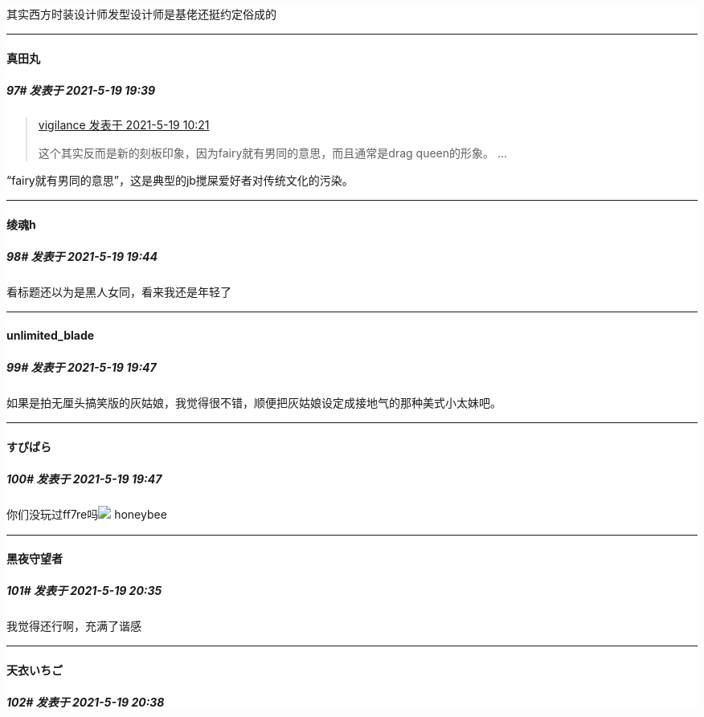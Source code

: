 
其实西方时装设计师发型设计师是基佬还挺约定俗成的


*****

####  真田丸  
##### 97#       发表于 2021-5-19 19:39


<blockquote><a href="httphttps://bbs.saraba1st.com/2b/forum.php?mod=redirect&amp;goto=findpost&amp;pid=51299867&amp;ptid=2004813" target="_blank">vigilance 发表于 2021-5-19 10:21</a>

这个其实反而是新的刻板印象，因为fairy就有男同的意思，而且通常是drag queen的形象。 ...</blockquote>
“fairy就有男同的意思”，这是典型的jb搅屎爱好者对传统文化的污染。


*****

####  绫魂h  
##### 98#       发表于 2021-5-19 19:44


看标题还以为是黑人女同，看来我还是年轻了


*****

####  unlimited_blade  
##### 99#       发表于 2021-5-19 19:47


如果是拍无厘头搞笑版的灰姑娘，我觉得很不错，顺便把灰姑娘设定成接地气的那种美式小太妹吧。


*****

####  すぴぱら  
##### 100#       发表于 2021-5-19 19:47


你们没玩过ff7re吗<img src="https://static.saraba1st.com/image/smiley/face2017/067.png" referrerpolicy="no-referrer"> honeybee


*****

####  黑夜守望者  
##### 101#       发表于 2021-5-19 20:35


我觉得还行啊，充满了谐感


*****

####  天衣いちご  
##### 102#       发表于 2021-5-19 20:38

